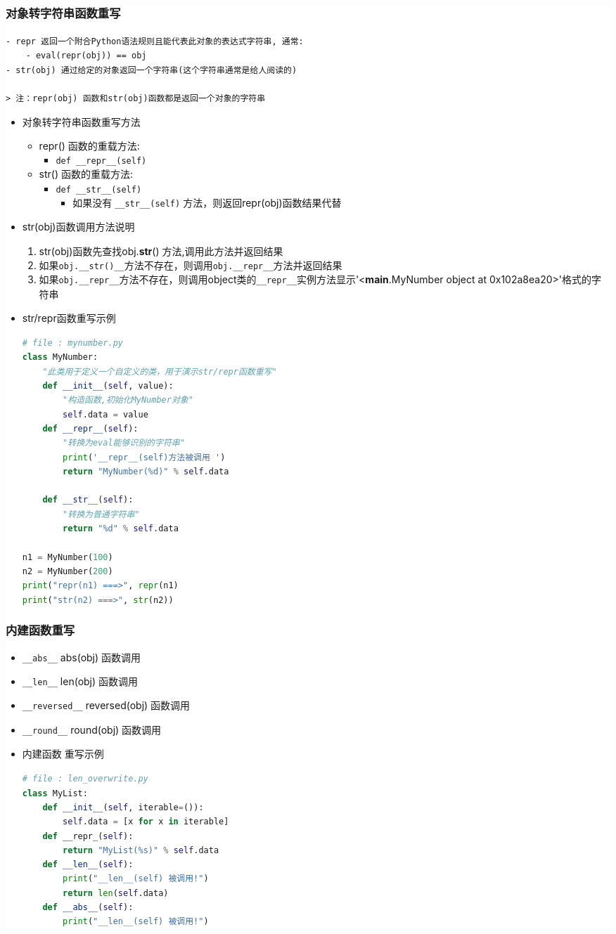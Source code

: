 
### 对象转字符串函数重写
    - repr 返回一个附合Python语法规则且能代表此对象的表达式字符串, 通常:
        - eval(repr(obj)) == obj
    - str(obj) 通过给定的对象返回一个字符串(这个字符串通常是给人阅读的)

    > 注：repr(obj) 函数和str(obj)函数都是返回一个对象的字符串

- 对象转字符串函数重写方法
    - repr() 函数的重载方法:
        - `def __repr__(self)`
    - str() 函数的重载方法:
        - `def __str__(self)`
            - 如果没有 `__str__(self)` 方法，则返回repr(obj)函数结果代替

- str(obj)函数调用方法说明
    1. str(obj)函数先查找obj.__str__() 方法,调用此方法并返回结果
    2. 如果`obj.__str()__`方法不存在，则调用`obj.__repr__`方法并返回结果
    3. 如果`obj.__repr__`方法不存在，则调用object类的`__repr__`实例方法显示'<__main__.MyNumber object at 0x102a8ea20>'格式的字符串


- str/repr函数重写示例
    ```py
    # file : mynumber.py
    class MyNumber:
        "此类用于定义一个自定义的类，用于演示str/repr函数重写"
        def __init__(self, value):
            "构造函数,初始化MyNumber对象"
            self.data = value
        def __repr__(self):
            "转换为eval能够识别的字符串"
            print('__repr__(self)方法被调用 ')
            return "MyNumber(%d)" % self.data
    
        def __str__(self):
            "转换为普通字符串"
            return "%d" % self.data
    
    n1 = MyNumber(100)
    n2 = MyNumber(200)
    print("repr(n1) ===>", repr(n1)
    print("str(n2) ===>", str(n2))
    ```
### 内建函数重写
- `__abs__`        abs(obj) 函数调用
- `__len__`        len(obj) 函数调用
- `__reversed__`   reversed(obj) 函数调用
- `__round__`      round(obj) 函数调用

- 内建函数 重写示例
    ```py
    # file : len_overwrite.py
    class MyList:
        def __init__(self, iterable=()):
            self.data = [x for x in iterable]
        def __repr_(self):
            return "MyList(%s)" % self.data
        def __len__(self):
            print("__len__(self) 被调用!")
            return len(self.data)
        def __abs__(self):
            print("__len__(self) 被调用!")